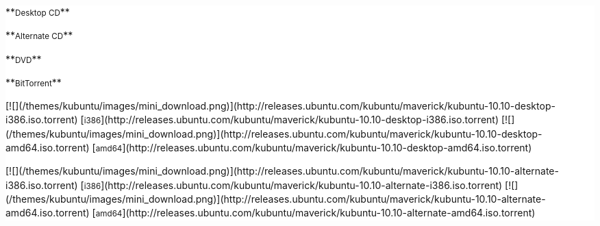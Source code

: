 
</td>
</p>
<p>
<td width="150" align="left">
**<small>Desktop CD</small>**

</td>
</p>
<p>
<td width="150" align="left">
**<small>Alternate CD</small>**

</td>
</p>
<p>
<td width="150" align="left">
**<small>DVD</small>**

</td>
</p>
<p>
</tr>
</p>
<p>
<tr class="even">
</p>
<p>
<td>
**<small>BitTorrent</small>**

</td>
</p>
<p>
<td>
[![](/themes/kubuntu/images/mini_download.png)](http://releases.ubuntu.com/kubuntu/maverick/kubuntu-10.10-desktop-i386.iso.torrent)
[<small>i386</small>](http://releases.ubuntu.com/kubuntu/maverick/kubuntu-10.10-desktop-i386.iso.torrent)
[![](/themes/kubuntu/images/mini_download.png)](http://releases.ubuntu.com/kubuntu/maverick/kubuntu-10.10-desktop-amd64.iso.torrent)
[<small>amd64</small>](http://releases.ubuntu.com/kubuntu/maverick/kubuntu-10.10-desktop-amd64.iso.torrent)

</td>
</p>
<p>
<td>
[![](/themes/kubuntu/images/mini_download.png)](http://releases.ubuntu.com/kubuntu/maverick/kubuntu-10.10-alternate-i386.iso.torrent)
[<small>i386</small>](http://releases.ubuntu.com/kubuntu/maverick/kubuntu-10.10-alternate-i386.iso.torrent)
[![](/themes/kubuntu/images/mini_download.png)](http://releases.ubuntu.com/kubuntu/maverick/kubuntu-10.10-alternate-amd64.iso.torrent)
[<small>amd64</small>](http://releases.ubuntu.com/kubuntu/maverick/kubuntu-10.10-alternate-amd64.iso.torrent)
